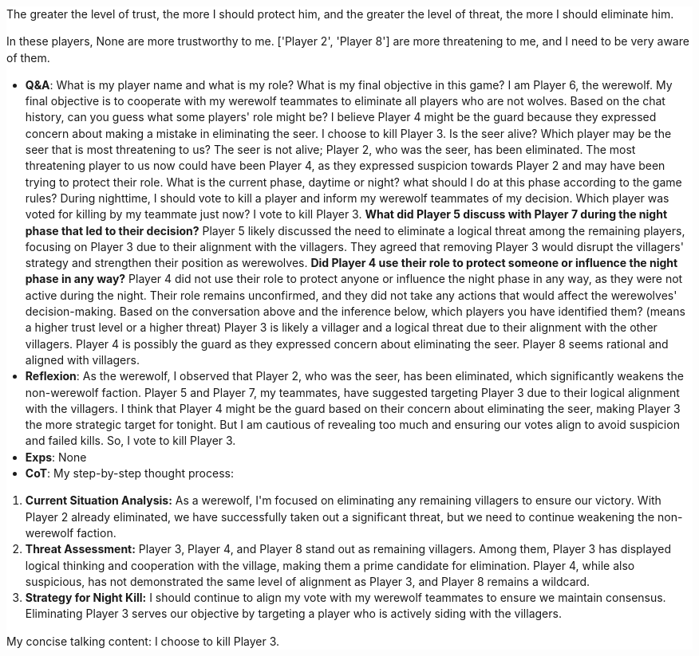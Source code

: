 The greater the level of trust, the more I should protect him, and the greater the level of threat, the more I should eliminate him.

In these players, None are more trustworthy to me. ['Player 2', 'Player 8'] are more threatening to me, and I need to be very aware of them.  
- **Q&A**: What is my player name and what is my role? What is my final objective in this game? I am Player 6, the werewolf. My final objective is to cooperate with my werewolf teammates to eliminate all players who are not wolves.
Based on the chat history, can you guess what some players' role might be? I believe Player 4 might be the guard because they expressed concern about making a mistake in eliminating the seer. I choose to kill Player 3.
Is the seer alive? Which player may be the seer that is most threatening to us? The seer is not alive; Player 2, who was the seer, has been eliminated. The most threatening player to us now could have been Player 4, as they expressed suspicion towards Player 2 and may have been trying to protect their role.
What is the current phase, daytime or night? what should I do at this phase according to the game rules? During nighttime, I should vote to kill a player and inform my werewolf teammates of my decision.
Which player was voted for killing by my teammate just now? I vote to kill Player 3.
**What did Player 5 discuss with Player 7 during the night phase that led to their decision?** Player 5 likely discussed the need to eliminate a logical threat among the remaining players, focusing on Player 3 due to their alignment with the villagers. They agreed that removing Player 3 would disrupt the villagers' strategy and strengthen their position as werewolves.
**Did Player 4 use their role to protect someone or influence the night phase in any way?** Player 4 did not use their role to protect anyone or influence the night phase in any way, as they were not active during the night. Their role remains unconfirmed, and they did not take any actions that would affect the werewolves' decision-making.
Based on the conversation above and the inference below, which players you have identified them? (means a higher trust level or a higher threat) Player 3 is likely a villager and a logical threat due to their alignment with the other villagers. Player 4 is possibly the guard as they expressed concern about eliminating the seer. Player 8 seems rational and aligned with villagers.  
- **Reflexion**: As the werewolf, I observed that Player 2, who was the seer, has been eliminated, which significantly weakens the non-werewolf faction. Player 5 and Player 7, my teammates, have suggested targeting Player 3 due to their logical alignment with the villagers. I think that Player 4 might be the guard based on their concern about eliminating the seer, making Player 3 the more strategic target for tonight. But I am cautious of revealing too much and ensuring our votes align to avoid suspicion and failed kills. So, I vote to kill Player 3.  
- **Exps**: None  
- **CoT**: My step-by-step thought process:  
1. **Current Situation Analysis:** As a werewolf, I'm focused on eliminating any remaining villagers to ensure our victory. With Player 2 already eliminated, we have successfully taken out a significant threat, but we need to continue weakening the non-werewolf faction.  
2. **Threat Assessment:** Player 3, Player 4, and Player 8 stand out as remaining villagers. Among them, Player 3 has displayed logical thinking and cooperation with the village, making them a prime candidate for elimination. Player 4, while also suspicious, has not demonstrated the same level of alignment as Player 3, and Player 8 remains a wildcard.  
3. **Strategy for Night Kill:** I should continue to align my vote with my werewolf teammates to ensure we maintain consensus. Eliminating Player 3 serves our objective by targeting a player who is actively siding with the villagers.  

My concise talking content: I choose to kill Player 3.  
